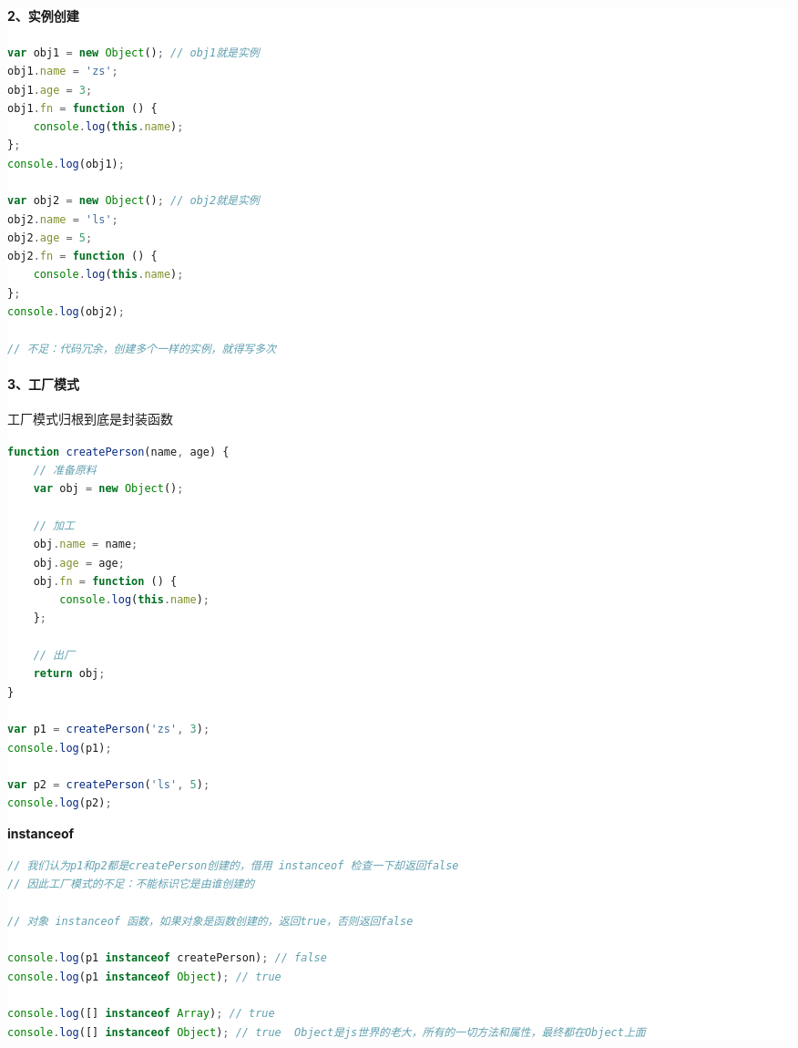 

#### 2、实例创建

```js
var obj1 = new Object(); // obj1就是实例
obj1.name = 'zs';
obj1.age = 3;
obj1.fn = function () {
    console.log(this.name);
};
console.log(obj1);

var obj2 = new Object(); // obj2就是实例
obj2.name = 'ls';
obj2.age = 5;
obj2.fn = function () {
    console.log(this.name);
};
console.log(obj2);

// 不足：代码冗余，创建多个一样的实例，就得写多次
```



#### 3、工厂模式

工厂模式归根到底是封装函数

```js
function createPerson(name, age) {
    // 准备原料
    var obj = new Object();

    // 加工
    obj.name = name;
    obj.age = age;
    obj.fn = function () {
        console.log(this.name);
    };

    // 出厂
    return obj;
}

var p1 = createPerson('zs', 3);
console.log(p1);

var p2 = createPerson('ls', 5);
console.log(p2);
```

**instanceof**

```js
// 我们认为p1和p2都是createPerson创建的，借用 instanceof 检查一下却返回false
// 因此工厂模式的不足：不能标识它是由谁创建的

// 对象 instanceof 函数，如果对象是函数创建的，返回true，否则返回false

console.log(p1 instanceof createPerson); // false
console.log(p1 instanceof Object); // true

console.log([] instanceof Array); // true
console.log([] instanceof Object); // true  Object是js世界的老大，所有的一切方法和属性，最终都在Object上面
```
